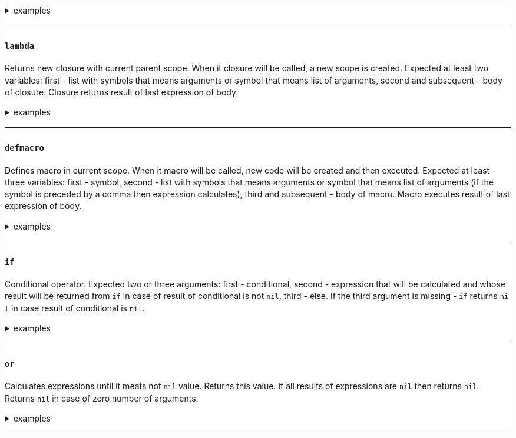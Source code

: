 <details><summary>examples</summary></details>

---

<a name="lambda"></a>
### `lambda`

Returns new closure with current parent scope. When it closure will be called, a new scope is created.
Expected at least two variables: first - list with symbols that means arguments or symbol that means list of arguments,
second and subsequent - body of closure. Closure returns result of last expression of body.

<details><summary>examples</summary></details>

---

<a name="defmacro"></a>
### `defmacro`

Defines macro in current scope. When it macro will be called, new code will be created and then executed.
Expected at least three variables: first - symbol, second - list with symbols that means arguments or 
symbol that means list of arguments (if the symbol is preceded by a comma then expression calculates),
third and subsequent - body of macro. Macro executes result of last expression of body.

<details><summary>examples</summary></details>

---

<a name="if"></a>
### `if`

Conditional operator. Expected two or three arguments: first - conditional, second - expression that will be calculated
and whose result will be returned from `if` in case of result of conditional is not `nil`, third - else. If the third argument 
is missing - `if` returns `nil` in case result of conditional is `nil`.

<details><summary>examples</summary></details>

---

<a name="or"></a>
### `or`

Calculates expressions until it meats not `nil` value. Returns this value. If all results of expressions are `nil` then returns `nil`.
Returns `nil` in case of zero number of arguments.

<details><summary>examples</summary></details>

---
